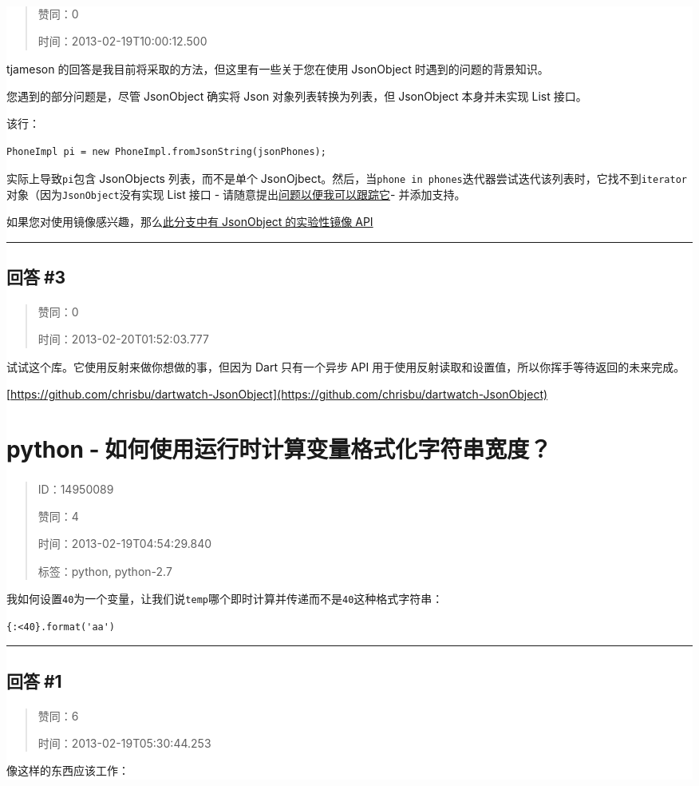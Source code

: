 > 赞同：0
> 
> 时间：2013-02-19T10:00:12.500

tjameson 的回答是我目前将采取的方法，但这里有一些关于您在使用 JsonObject 时遇到的问题的背景知识。

您遇到的部分问题是，尽管 JsonObject 确实将 Json 对象列表转换为列表，但 JsonObject 本身并未实现 List 接口。

该行：

```
PhoneImpl pi = new PhoneImpl.fromJsonString(jsonPhones); 
```

实际上导致`pi`包含 JsonObjects 列表，而不是单个 JsonOjbect。然后，当`phone in phones`迭代器尝试迭代该列表时，它找不到`iterator`对象（因为`JsonObject`没有实现 List 接口 - 请随意提出[问题以便我可以跟踪它](https://github.com/chrisbu/dartwatch-JsonObject/issues)- 并添加支持。

如果您对使用镜像感兴趣，那么[此分支中有 JsonObject 的实验性镜像 API](https://github.com/chrisbu/dartwatch-JsonObject/tree/mirrors)

* * *

## 回答 #3

> 赞同：0
> 
> 时间：2013-02-20T01:52:03.777

试试这个库。它使用反射来做你想做的事，但因为 Dart 只有一个异步 API 用于使用反射读取和设置值，所以你挥手等待返回的未来完成。

[https://github.com/chrisbu/dartwatch-JsonObject](https://github.com/chrisbu/dartwatch-JsonObject)

# python - 如何使用运行时计算变量格式化字符串宽度？

> ID：14950089
> 
> 赞同：4
> 
> 时间：2013-02-19T04:54:29.840
> 
> 标签：python, python-2.7

我如何设置`40`为一个变量，让我们说`temp`哪个即时计算并传递而不是`40`这种格式字符串：

`{:<40}.format('aa')`

* * *

## 回答 #1

> 赞同：6
> 
> 时间：2013-02-19T05:30:44.253

像这样的东西应该工作：
